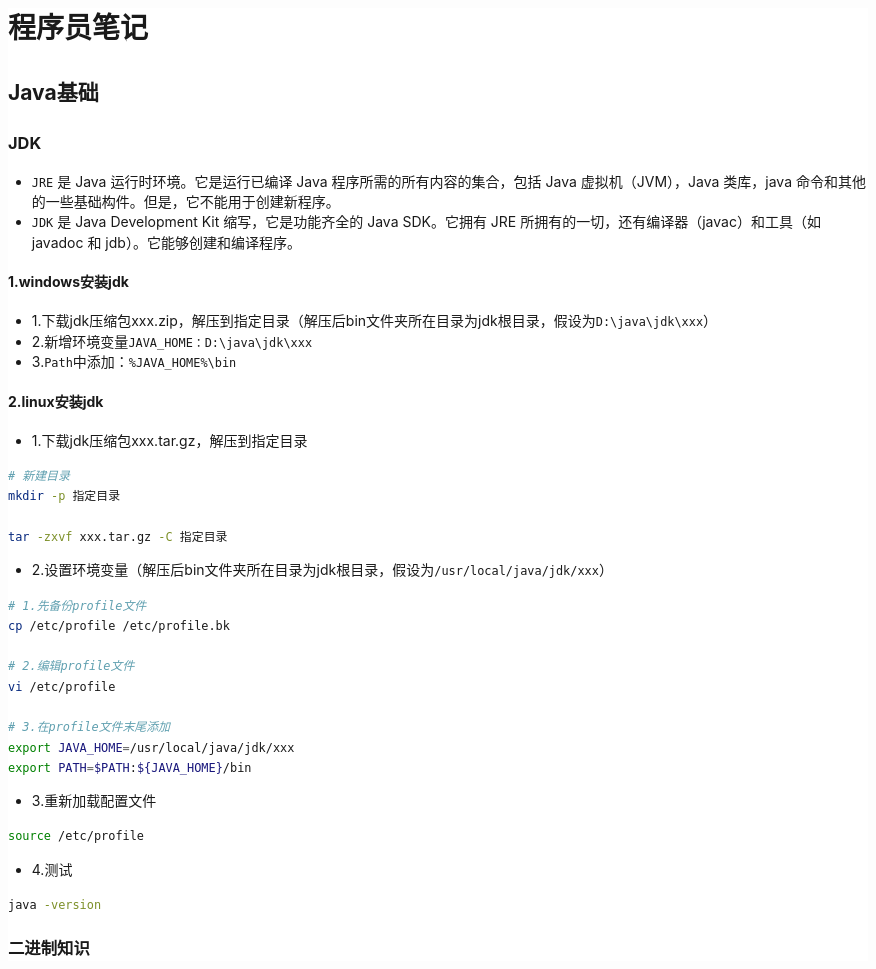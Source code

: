 # 程序员笔记

## Java基础

### JDK

- `JRE` 是 Java 运行时环境。它是运行已编译 Java 程序所需的所有内容的集合，包括 Java 虚拟机（JVM），Java 类库，java 命令和其他的一些基础构件。但是，它不能用于创建新程序。
- `JDK` 是 Java Development Kit 缩写，它是功能齐全的 Java SDK。它拥有 JRE 所拥有的一切，还有编译器（javac）和工具（如 javadoc 和 jdb）。它能够创建和编译程序。

#### 1.windows安装jdk

- 1.下载jdk压缩包xxx.zip，解压到指定目录（解压后bin文件夹所在目录为jdk根目录，假设为`D:\java\jdk\xxx`）
- 2.新增环境变量`JAVA_HOME：D:\java\jdk\xxx`
- 3.`Path`中添加：`%JAVA_HOME%\bin`

#### 2.linux安装jdk

- 1.下载jdk压缩包xxx.tar.gz，解压到指定目录

```sh
# 新建目录
mkdir -p 指定目录

tar -zxvf xxx.tar.gz -C 指定目录
```

- 2.设置环境变量（解压后bin文件夹所在目录为jdk根目录，假设为`/usr/local/java/jdk/xxx`）

```sh
# 1.先备份profile文件
cp /etc/profile /etc/profile.bk

# 2.编辑profile文件
vi /etc/profile

# 3.在profile文件末尾添加
export JAVA_HOME=/usr/local/java/jdk/xxx
export PATH=$PATH:${JAVA_HOME}/bin
```

- 3.重新加载配置文件

```sh
source /etc/profile
```

- 4.测试

```sh
java -version
```

### 二进制知识

